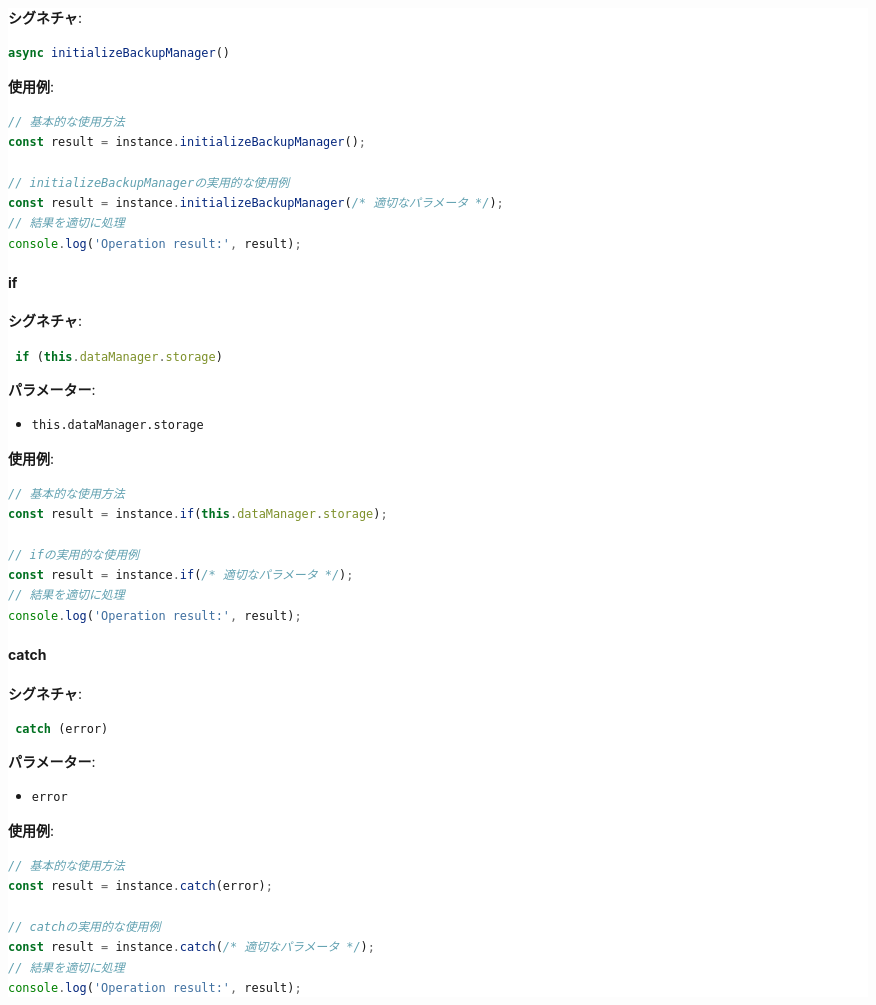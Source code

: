 **シグネチャ**:
```javascript
async initializeBackupManager()
```

**使用例**:
```javascript
// 基本的な使用方法
const result = instance.initializeBackupManager();

// initializeBackupManagerの実用的な使用例
const result = instance.initializeBackupManager(/* 適切なパラメータ */);
// 結果を適切に処理
console.log('Operation result:', result);
```

#### if

**シグネチャ**:
```javascript
 if (this.dataManager.storage)
```

**パラメーター**:
- `this.dataManager.storage`

**使用例**:
```javascript
// 基本的な使用方法
const result = instance.if(this.dataManager.storage);

// ifの実用的な使用例
const result = instance.if(/* 適切なパラメータ */);
// 結果を適切に処理
console.log('Operation result:', result);
```

#### catch

**シグネチャ**:
```javascript
 catch (error)
```

**パラメーター**:
- `error`

**使用例**:
```javascript
// 基本的な使用方法
const result = instance.catch(error);

// catchの実用的な使用例
const result = instance.catch(/* 適切なパラメータ */);
// 結果を適切に処理
console.log('Operation result:', result);
```
